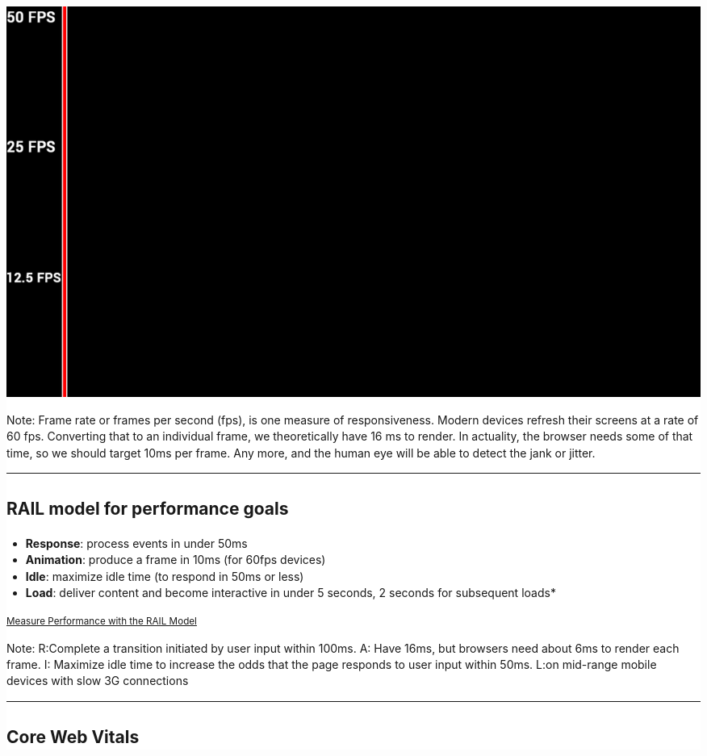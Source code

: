<img src="./images/frames_per_second.gif" alt="Frames per second comparison for visual jank" class="no-outline">

Note: Frame rate or frames per second (fps), is one measure of responsiveness. Modern devices refresh their screens at a rate of 60 fps. Converting that to an individual frame, we theoretically have 16 ms to render. In actuality, the browser needs some of that time, so we should target 10ms per frame. Any more, and the human eye will be able to detect the jank or jitter.

---

## RAIL model for performance goals

- **Response**: process events in under 50ms
- **Animation**: produce a frame in 10ms (for 60fps devices)
- **Idle**: maximize idle time (to respond in 50ms or less)
- **Load**: deliver content and become interactive in under 5 seconds, 2 seconds for subsequent loads*

<small>[Measure Performance with the RAIL Model](https://developers.google.com/web/fundamentals/performance/rail)</small>

Note: R:Complete a transition initiated by user input within 100ms. A: Have 16ms, but browsers need about 6ms to render each frame. I: Maximize idle time to increase the odds that the page responds to user input within 50ms. L:on mid-range mobile devices with slow 3G connections

---

## Core Web Vitals
